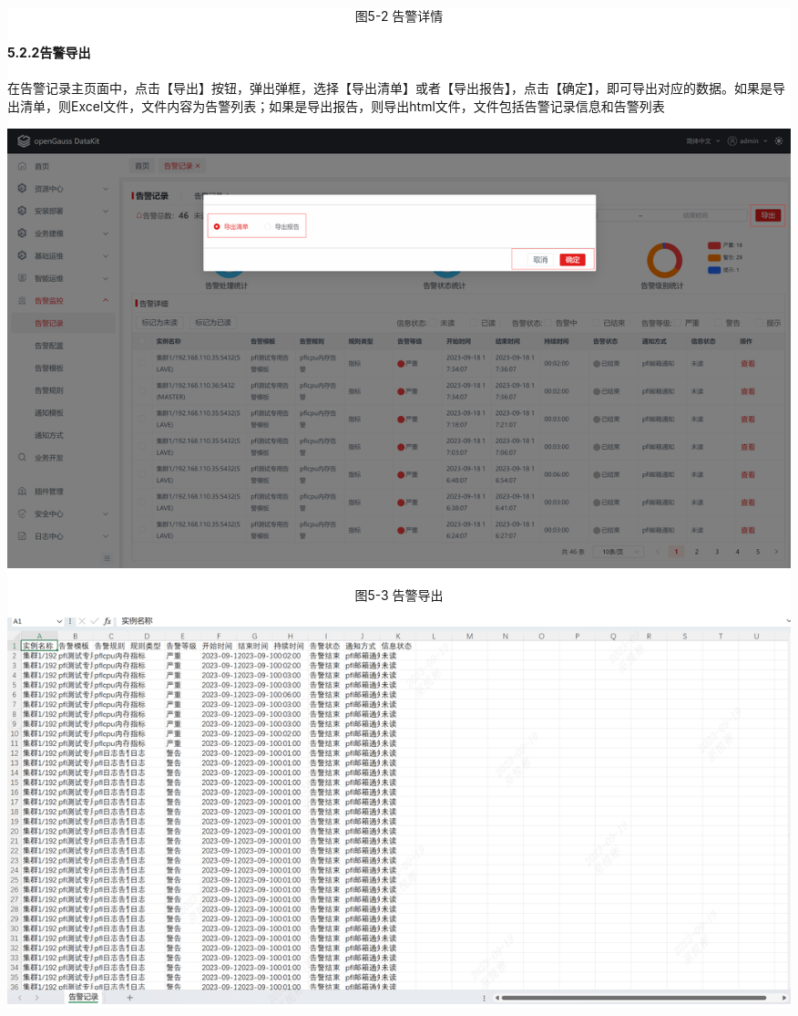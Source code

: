 <center>图5-2 告警详情</center>

#### 5.2.2告警导出

在告警记录主页面中，点击【导出】按钮，弹出弹框，选择【导出清单】或者【导出报告】，点击【确定】，即可导出对应的数据。如果是导出清单，则Excel文件，文件内容为告警列表；如果是导出报告，则导出html文件，文件包括告警记录信息和告警列表

![33](doc/33.png)

<center>图5-3 告警导出</center>

![34](doc/34.png)
